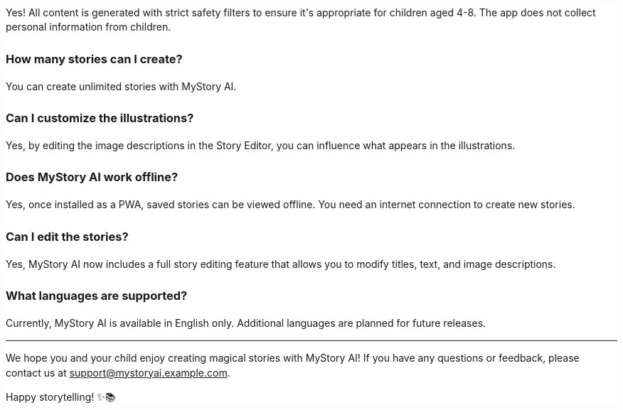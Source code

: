 Yes! All content is generated with strict safety filters to ensure it's appropriate for children aged 4-8. The app does not collect personal information from children.

### How many stories can I create?

You can create unlimited stories with MyStory AI.

### Can I customize the illustrations?

Yes, by editing the image descriptions in the Story Editor, you can influence what appears in the illustrations.

### Does MyStory AI work offline?

Yes, once installed as a PWA, saved stories can be viewed offline. You need an internet connection to create new stories.

### Can I edit the stories?

Yes, MyStory AI now includes a full story editing feature that allows you to modify titles, text, and image descriptions.

### What languages are supported?

Currently, MyStory AI is available in English only. Additional languages are planned for future releases.

---

We hope you and your child enjoy creating magical stories with MyStory AI! If you have any questions or feedback, please contact us at support@mystoryai.example.com.

Happy storytelling! ✨📚
